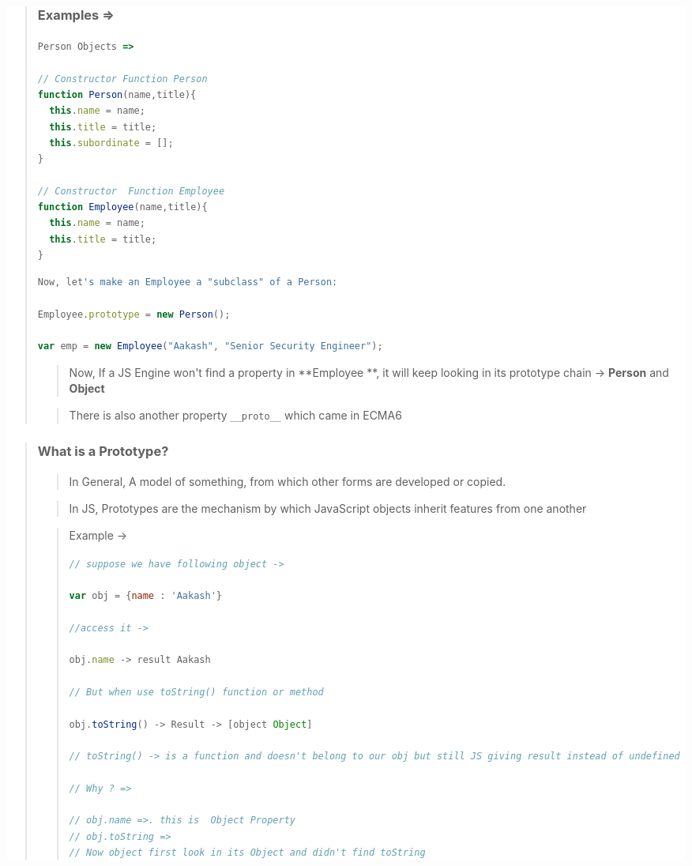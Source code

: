 > ### Examples =>
>
> ```js
> Person Objects =>
> 
> // Constructor Function Person
> function Person(name,title){
> 	this.name = name;
> 	this.title = title;
> 	this.subordinate = [];
> }
> 
> // Constructor  Function Employee
> function Employee(name,title){
> 	this.name = name;
> 	this.title = title;
> }
> ```
>
> ```js
> Now, let's make an Employee a "subclass" of a Person:
> 
> Employee.prototype = new Person();
> 
> var emp = new Employee("Aakash", "Senior Security Engineer");
> ```
>
> > Now, If a JS Engine won't find a property in **Employee **, it will keep looking in its prototype chain -> **Person** and **Object**
>
> > There is also another property `__proto__` which came in ECMA6



> ### What is a Prototype?
>
> > In General,
> > A model of something, from which other forms are developed or copied.
>
> > In JS,
> > Prototypes are the mechanism by which JavaScript objects inherit features from one another
>
> > Example ->
> >
> > ```js
> > // suppose we have following object ->
> > 
> > var obj = {name : 'Aakash'}
> > 
> > //access it ->
> > 
> > obj.name -> result Aakash
> > 
> > // But when use toString() function or method
> > 
> > obj.toString() -> Result -> [object Object]
> > 
> > // toString() -> is a function and doesn't belong to our obj but still JS giving result instead of undefined
> > 
> > // Why ? => 
> > 
> > // obj.name =>. this is  Object Property
> > // obj.toString => 
> > // Now object first look in its Object and didn't find toString